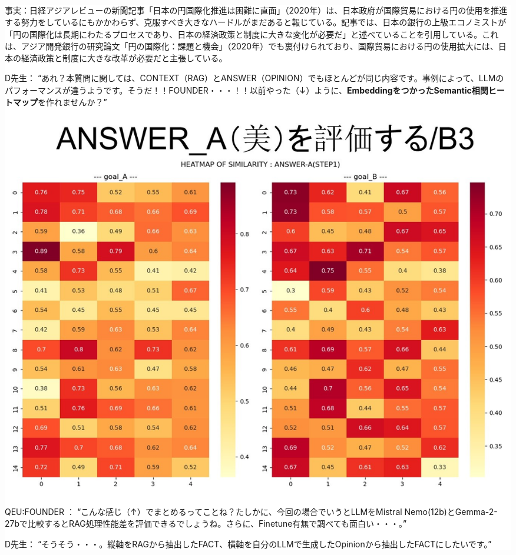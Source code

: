 事実：日経アジアレビューの新聞記事「日本の円国際化推進は困難に直面」（2020年）は、日本政府が国際貿易における円の使用を推進する努力をしているにもかかわらず、克服すべき大きなハードルがまだあると報じている。記事では、日本の銀行の上級エコノミストが「円の国際化は長期にわたるプロセスであり、日本の経済政策と制度に大きな変化が必要だ」と述べていることを引用している。これは、アジア開発銀行の研究論文「円の国際化：課題と機会」（2020年）でも裏付けられており、国際貿易における円の使用拡大には、日本の経済政策と制度に大きな改革が必要だと主張している。

D先生： “あれ？本質問に関しては、CONTEXT（RAG）とANSWER（OPINION）でもほとんどが同じ内容です。事例によって、LLMのパフォーマンスが違うようです。そうだ！！FOUNDER・・・！！以前やった（↓）ように、**EmbeddingをつかったSemantic相関ヒートマップ**を作れませんか？”

![imageJRF2-46-5](/2024-08-29-QEUR23_CHRLTM46/imageJRF2-46-5.jpg)

QEU:FOUNDER ： “こんな感じ（↑）でまとめるってことね？たしかに、今回の場合でいうとLLMをMistral Nemo(12b)とGemma-2-27bで比較するとRAG処理性能差を評価できるでしょうね。さらに、Finetune有無で調べても面白い・・・。”

D先生： “そうそう・・・。縦軸をRAGから抽出したFACT、横軸を自分のLLMで生成したOpinionから抽出したFACTにしたいです。”

